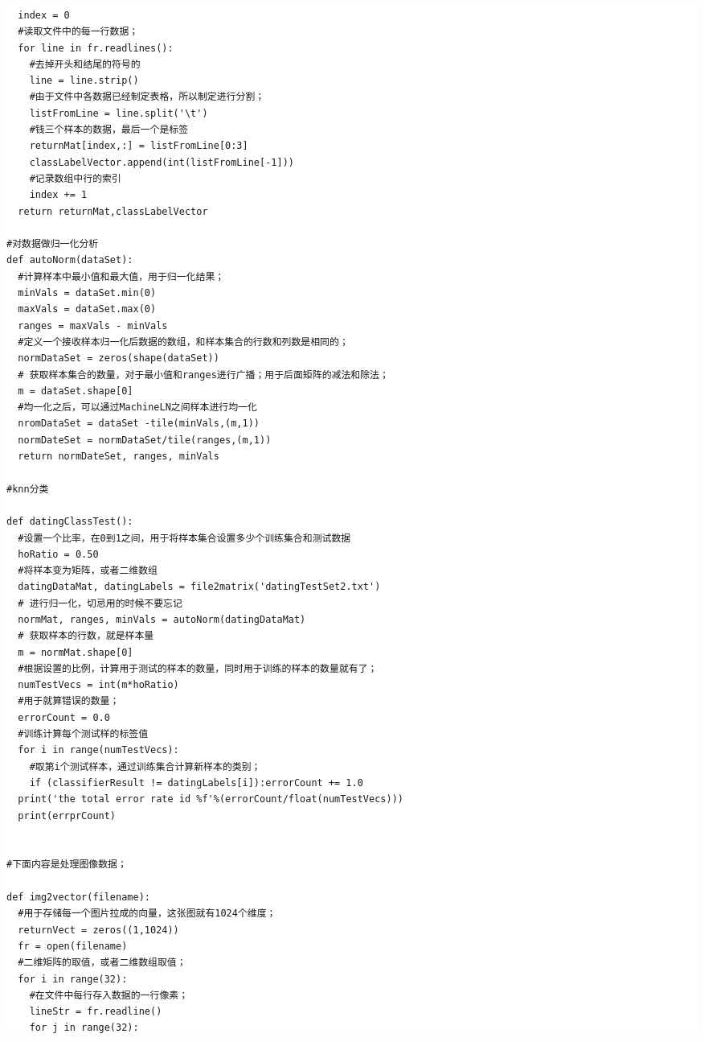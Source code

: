 ```
  index = 0
  #读取文件中的每一行数据；
  for line in fr.readlines():
    #去掉开头和结尾的符号的
    line = line.strip()
    #由于文件中各数据已经制定表格，所以制定进行分割；
    listFromLine = line.split('\t')
    #钱三个样本的数据，最后一个是标签
    returnMat[index,:] = listFromLine[0:3]
    classLabelVector.append(int(listFromLine[-1]))
    #记录数组中行的索引
    index += 1
  return returnMat,classLabelVector

#对数据做归一化分析
def autoNorm(dataSet):
  #计算样本中最小值和最大值，用于归一化结果；
  minVals = dataSet.min(0)
  maxVals = dataSet.max(0)
  ranges = maxVals - minVals
  #定义一个接收样本归一化后数据的数组，和样本集合的行数和列数是相同的；
  normDataSet = zeros(shape(dataSet))
  # 获取样本集合的数量，对于最小值和ranges进行广播；用于后面矩阵的减法和除法；
  m = dataSet.shape[0]
  #均一化之后，可以通过MachineLN之间样本进行均一化
  nromDataSet = dataSet -tile(minVals,(m,1))
  normDateSet = normDataSet/tile(ranges,(m,1))
  return normDateSet, ranges, minVals

#knn分类

def datingClassTest():
  #设置一个比率，在0到1之间，用于将样本集合设置多少个训练集合和测试数据
  hoRatio = 0.50
  #将样本变为矩阵，或者二维数组
  datingDataMat, datingLabels = file2matrix('datingTestSet2.txt')
  # 进行归一化，切忌用的时候不要忘记
  normMat, ranges, minVals = autoNorm(datingDataMat)
  # 获取样本的行数，就是样本量
  m = normMat.shape[0]
  #根据设置的比例，计算用于测试的样本的数量，同时用于训练的样本的数量就有了；
  numTestVecs = int(m*hoRatio)
  #用于就算错误的数量；
  errorCount = 0.0
  #训练计算每个测试样的标签值
  for i in range(numTestVecs):
    #取第i个测试样本，通过训练集合计算新样本的类别；
    if (classifierResult != datingLabels[i]):errorCount += 1.0
  print('the total error rate id %f'%(errorCount/float(numTestVecs)))
  print(errprCount)


#下面内容是处理图像数据；

def img2vector(filename):
  #用于存储每一个图片拉成的向量，这张图就有1024个维度；
  returnVect = zeros((1,1024))
  fr = open(filename)
  #二维矩阵的取值，或者二维数组取值；
  for i in range(32):
    #在文件中每行存入数据的一行像素；
    lineStr = fr.readline()
    for j in range(32):
```